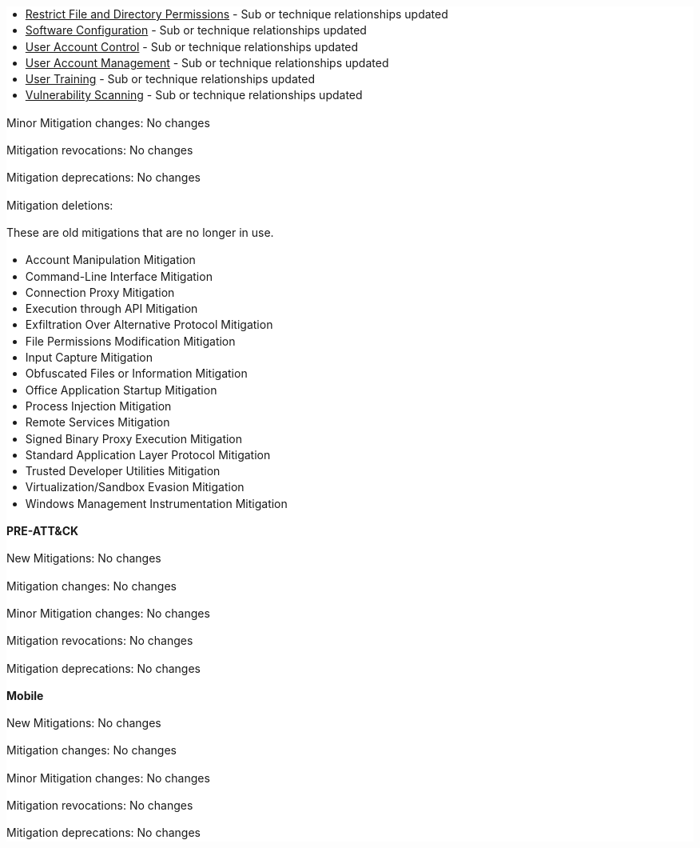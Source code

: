 * [Restrict File and Directory Permissions](/mitigations/M1022) - Sub or technique relationships updated
* [Software Configuration](/mitigations/M1054) - Sub or technique relationships updated
* [User Account Control](/mitigations/M1052) - Sub or technique relationships updated
* [User Account Management](/mitigations/M1018) - Sub or technique relationships updated
* [User Training](/mitigations/M1017) - Sub or technique relationships updated
* [Vulnerability Scanning](/mitigations/M1016) - Sub or technique relationships updated


Minor Mitigation changes:
No changes

Mitigation revocations:
No changes

Mitigation deprecations:
No changes

Mitigation deletions:

These are old mitigations that are no longer in use.

* Account Manipulation Mitigation
* Command-Line Interface Mitigation
* Connection Proxy Mitigation
* Execution through API Mitigation
* Exfiltration Over Alternative Protocol Mitigation
* File Permissions Modification Mitigation
* Input Capture Mitigation
* Obfuscated Files or Information Mitigation
* Office Application Startup Mitigation
* Process Injection Mitigation
* Remote Services Mitigation
* Signed Binary Proxy Execution Mitigation
* Standard Application Layer Protocol Mitigation
* Trusted Developer Utilities Mitigation
* Virtualization/Sandbox Evasion Mitigation
* Windows Management Instrumentation Mitigation


**PRE-ATT&CK**

New Mitigations:
No changes

Mitigation changes:
No changes

Minor Mitigation changes:
No changes

Mitigation revocations:
No changes

Mitigation deprecations:
No changes

**Mobile**

New Mitigations:
No changes

Mitigation changes:
No changes

Minor Mitigation changes:
No changes

Mitigation revocations:
No changes

Mitigation deprecations:
No changes
